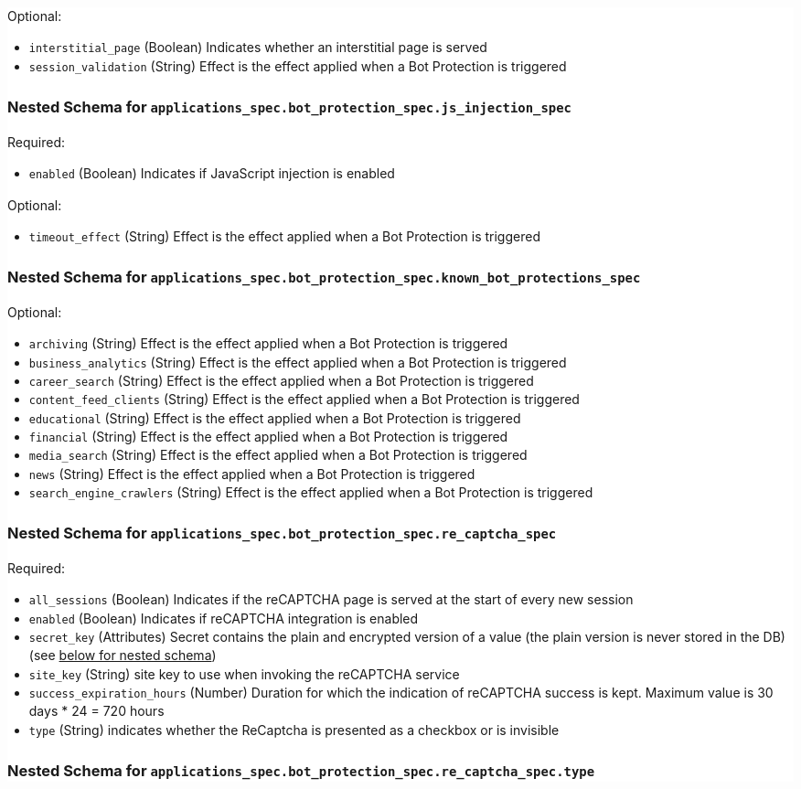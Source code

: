 Optional:

- `interstitial_page` (Boolean) Indicates whether an interstitial page is served
- `session_validation` (String) Effect is the effect applied when a Bot Protection is triggered

<a id="nestedatt--applications_spec--bot_protection_spec--js_injection_spec"></a>
### Nested Schema for `applications_spec.bot_protection_spec.js_injection_spec`

Required:

- `enabled` (Boolean) Indicates if JavaScript injection is enabled

Optional:

- `timeout_effect` (String) Effect is the effect applied when a Bot Protection is triggered


<a id="nestedatt--applications_spec--bot_protection_spec--known_bot_protections_spec"></a>
### Nested Schema for `applications_spec.bot_protection_spec.known_bot_protections_spec`

Optional:

- `archiving` (String) Effect is the effect applied when a Bot Protection is triggered
- `business_analytics` (String) Effect is the effect applied when a Bot Protection is triggered
- `career_search` (String) Effect is the effect applied when a Bot Protection is triggered
- `content_feed_clients` (String) Effect is the effect applied when a Bot Protection is triggered
- `educational` (String) Effect is the effect applied when a Bot Protection is triggered
- `financial` (String) Effect is the effect applied when a Bot Protection is triggered
- `media_search` (String) Effect is the effect applied when a Bot Protection is triggered
- `news` (String) Effect is the effect applied when a Bot Protection is triggered
- `search_engine_crawlers` (String) Effect is the effect applied when a Bot Protection is triggered


<a id="nestedatt--applications_spec--bot_protection_spec--re_captcha_spec"></a>
### Nested Schema for `applications_spec.bot_protection_spec.re_captcha_spec`

Required:

- `all_sessions` (Boolean) Indicates if the reCAPTCHA page is served at the start of every new session
- `enabled` (Boolean) Indicates if reCAPTCHA integration is enabled
- `secret_key` (Attributes) Secret contains the plain and encrypted version of a value (the plain version is never stored in the DB) (see [below for nested schema](#nestedatt--applications_spec--bot_protection_spec--re_captcha_spec--secret_key))
- `site_key` (String) site key to use when invoking the reCAPTCHA service
- `success_expiration_hours` (Number) Duration for which the indication of reCAPTCHA success is kept. Maximum value is 30 days * 24 = 720 hours
- `type` (String) indicates whether the ReCaptcha is presented as a checkbox or is invisible

<a id="nestedatt--applications_spec--bot_protection_spec--re_captcha_spec--secret_key"></a>
### Nested Schema for `applications_spec.bot_protection_spec.re_captcha_spec.type`
